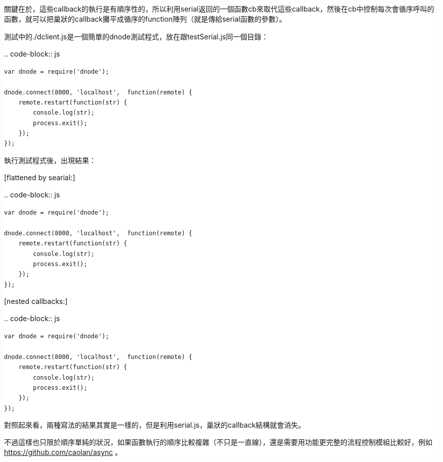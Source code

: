 關鍵在於，這些callback的執行是有順序性的，所以利用serial返回的一個函數cb來取代這些callback，然後在cb中控制每次會循序呼叫的函數，就可以把巢狀的callback攤平成循序的function陣列（就是傳給serial函數的參數）。

測試中的./dclient.js是一個簡單的dnode測試程式，放在跟testSerial.js同一個目錄：

.. code-block:: js

    var dnode = require('dnode');
    
    dnode.connect(8000, 'localhost',  function(remote) {
        remote.restart(function(str) {
            console.log(str);
            process.exit();
        });
    });

執行測試程式後，出現結果：

[flattened by searial:]

.. code-block:: js

    var dnode = require('dnode');
    
    dnode.connect(8000, 'localhost',  function(remote) {
        remote.restart(function(str) {
            console.log(str);
            process.exit();
        });
    });

[nested callbacks:]

.. code-block:: js

    var dnode = require('dnode');
    
    dnode.connect(8000, 'localhost',  function(remote) {
        remote.restart(function(str) {
            console.log(str);
            process.exit();
        });
    });

對照起來看，兩種寫法的結果其實是一樣的，但是利用serial.js，巢狀的callback結構就會消失。

不過這樣也只限於順序單純的狀況，如果函數執行的順序比較複雜（不只是一直線），還是需要用功能更完整的流程控制模組比較好，例如 https://github.com/caolan/async 。


